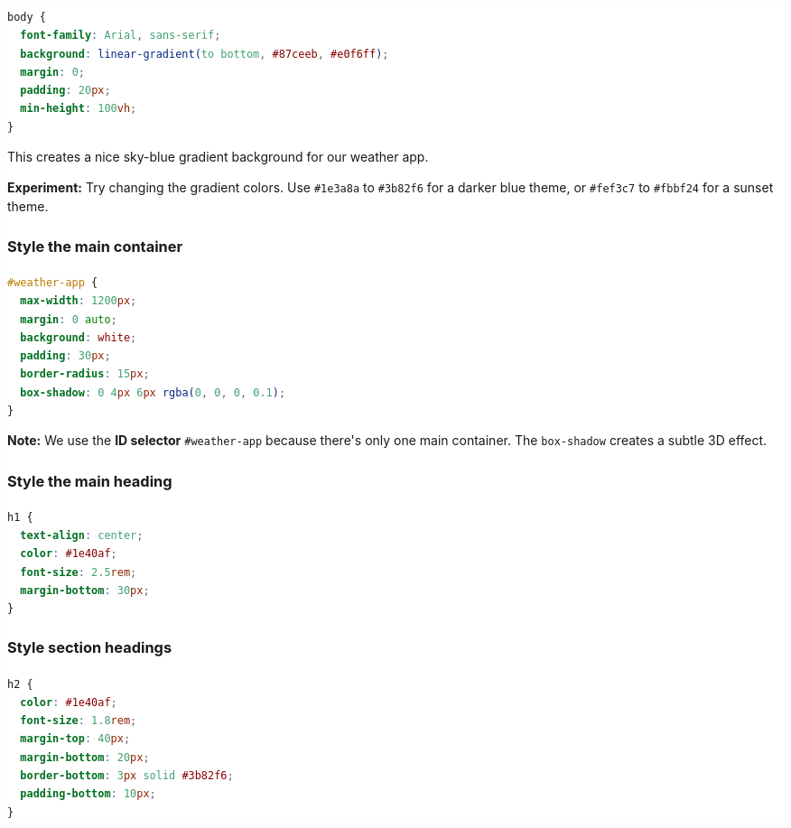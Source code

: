 ```css
body {
  font-family: Arial, sans-serif;
  background: linear-gradient(to bottom, #87ceeb, #e0f6ff);
  margin: 0;
  padding: 20px;
  min-height: 100vh;
}
```

This creates a nice sky-blue gradient background for our weather app.

**Experiment:** Try changing the gradient colors. Use `#1e3a8a` to `#3b82f6` for a darker blue theme, or `#fef3c7` to `#fbbf24` for a sunset theme.

### Style the main container

```css
#weather-app {
  max-width: 1200px;
  margin: 0 auto;
  background: white;
  padding: 30px;
  border-radius: 15px;
  box-shadow: 0 4px 6px rgba(0, 0, 0, 0.1);
}
```

**Note:** We use the **ID selector** `#weather-app` because there's only one main container. The `box-shadow` creates a subtle 3D effect.

### Style the main heading

```css
h1 {
  text-align: center;
  color: #1e40af;
  font-size: 2.5rem;
  margin-bottom: 30px;
}
```

### Style section headings

```css
h2 {
  color: #1e40af;
  font-size: 1.8rem;
  margin-top: 40px;
  margin-bottom: 20px;
  border-bottom: 3px solid #3b82f6;
  padding-bottom: 10px;
}
```
